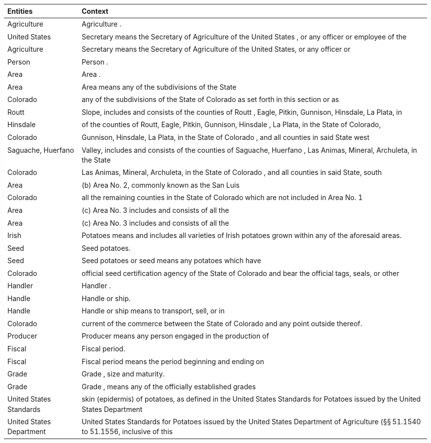 | Entities                 | Context                                                                                                                                              |
|:-------------------------|:-----------------------------------------------------------------------------------------------------------------------------------------------------|
| Agriculture              | Agriculture .                                                                                                                                        |
| United States            | Secretary means the Secretary of Agriculture of the  United States , or any officer or employee of the                                               |
| Agriculture              | Secretary means the Secretary of  Agriculture of the United States, or any officer or                                                                |
| Person                   | Person .                                                                                                                                             |
| Area                     | Area .                                                                                                                                               |
| Area                     | Area means any of the subdivisions of the State                                                                                                      |
| Colorado                 | any of the subdivisions of the State of Colorado as set forth in this section or as                                                                  |
| Routt                    | Slope, includes and consists of the counties of Routt , Eagle, Pitkin, Gunnison, Hinsdale, La Plata, in                                              |
| Hinsdale                 | of the counties of Routt, Eagle, Pitkin, Gunnison, Hinsdale , La Plata, in the State of Colorado,                                                    |
| Colorado                 | Gunnison, Hinsdale, La Plata, in the State of Colorado , and all counties in said State west                                                         |
| Saguache, Huerfano       | Valley, includes and consists of the counties of Saguache, Huerfano , Las Animas, Mineral, Archuleta, in the State                                   |
| Colorado                 | Las Animas, Mineral, Archuleta, in the State of Colorado , and all counties in said State, south                                                     |
| Area                     | (b)  Area No. 2, commonly known as the San Luis                                                                                                      |
| Colorado                 | all the remaining counties in the State of Colorado which are not included in Area No. 1                                                             |
| Area                     | (c)  Area No. 3 includes and consists of all the                                                                                                     |
| Area                     | (c)  Area No. 3 includes and consists of all the                                                                                                     |
| Irish                    | Potatoes means and includes all varieties of  Irish  potatoes grown within any of the aforesaid areas.                                               |
| Seed                     | Seed  potatoes.                                                                                                                                      |
| Seed                     | Seed potatoes or seed means any potatoes which have                                                                                                  |
| Colorado                 | official seed certification agency of the State of Colorado and bear the official tags, seals, or other                                              |
| Handler                  | Handler .                                                                                                                                            |
| Handle                   | Handle  or ship.                                                                                                                                     |
| Handle                   | Handle or ship means to transport, sell, or in                                                                                                       |
| Colorado                 | current of the commerce between the State of Colorado  and any point outside thereof.                                                                |
| Producer                 | Producer means any person engaged in the production of                                                                                               |
| Fiscal                   | Fiscal  period.                                                                                                                                      |
| Fiscal                   | Fiscal period means the period beginning and ending on                                                                                               |
| Grade                    | Grade , size and maturity.                                                                                                                           |
| Grade                    | Grade , means any of the officially established grades                                                                                               |
| United States Standards  | skin (epidermis) of potatoes, as defined in the United States Standards for Potatoes issued by the United States Department                          |
| United States Department | United States Standards for Potatoes issued by the United States Department of Agriculture (&#167;&#167;&#8201;51.1540 to 51.1556, inclusive of this |